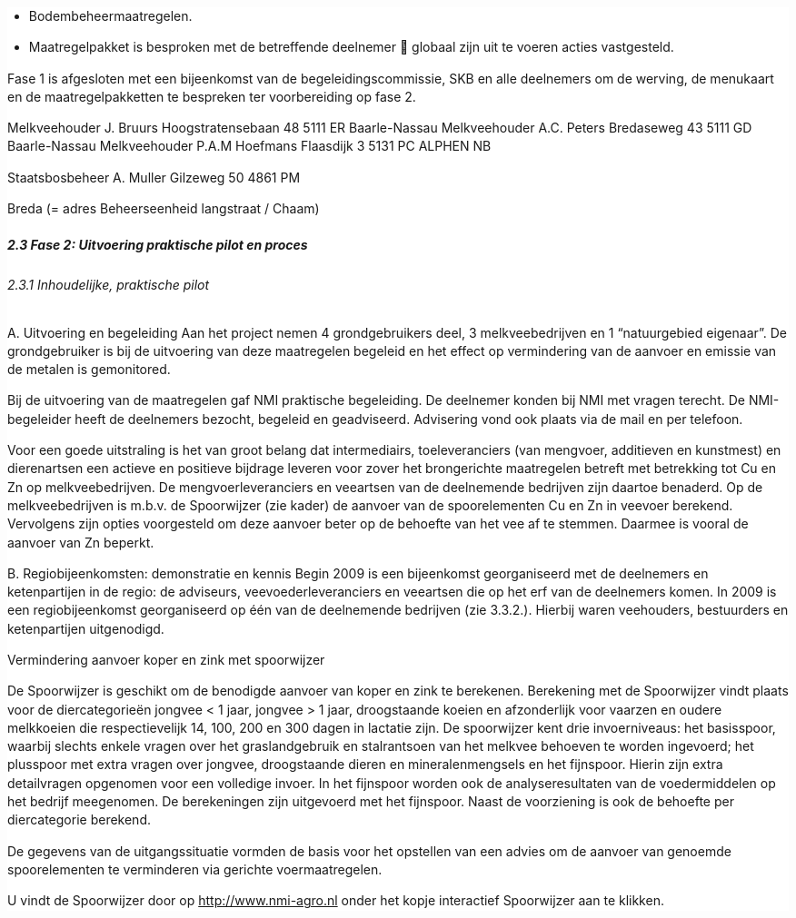 - Bodembeheermaatregelen. 

- Maatregelpakket is besproken met de betreffende deelnemer  globaal zijn uit     te voeren acties vastgesteld. 

 Fase 1 is afgesloten met een bijeenkomst van de begeleidingscommissie, SKB en alle deelnemers om de werving, de menukaart en de maatregelpakketten te bespreken ter voorbereiding op fase 2. 

 Melkveehouder J. Bruurs Hoogstratensebaan 48 5111 ER Baarle-Nassau Melkveehouder A.C. Peters Bredaseweg 43 5111 GD Baarle-Nassau Melkveehouder P.A.M Hoefmans Flaasdijk 3 5131 PC ALPHEN NB 

 Staatsbosbeheer A. Muller Gilzeweg 50 4861 PM 

 Breda (= adres Beheerseenheid langstraat / Chaam) 


##### 2.3 Fase 2: Uitvoering praktische pilot en proces 

###### 2.3.1 Inhoudelijke, praktische pilot 

 A. Uitvoering en begeleiding Aan het project nemen 4 grondgebruikers deel, 3 melkveebedrijven en 1 “natuurgebied eigenaar”. De grondgebruiker is bij de uitvoering van deze maatregelen begeleid en het effect op vermindering van de aanvoer en emissie van de metalen is gemonitored. 

 Bij de uitvoering van de maatregelen gaf NMI praktische begeleiding. De deelnemer konden bij NMI met vragen terecht. De NMI-begeleider heeft de deelnemers bezocht, begeleid en geadviseerd. Advisering vond ook plaats via de mail en per telefoon. 

 Voor een goede uitstraling is het van groot belang dat intermediairs, toeleveranciers (van mengvoer, additieven en kunstmest) en dierenartsen een actieve en positieve bijdrage leveren voor zover het brongerichte maatregelen betreft met betrekking tot Cu en Zn op melkveebedrijven. De mengvoerleveranciers en veeartsen van de deelnemende bedrijven zijn daartoe benaderd. Op de melkveebedrijven is m.b.v. de Spoorwijzer (zie kader) de aanvoer van de spoorelementen Cu en Zn in veevoer berekend. Vervolgens zijn opties voorgesteld om deze aanvoer beter op de behoefte van het vee af te stemmen. Daarmee is vooral de aanvoer van Zn beperkt. 

 B. Regiobijeenkomsten: demonstratie en kennis Begin 2009 is een bijeenkomst georganiseerd met de deelnemers en ketenpartijen in de regio: de adviseurs, veevoederleveranciers en veeartsen die op het erf van de deelnemers komen. In 2009 is een regiobijeenkomst georganiseerd op één van de deelnemende bedrijven (zie 3.3.2.). Hierbij waren veehouders, bestuurders en ketenpartijen uitgenodigd. 

 Vermindering aanvoer koper en zink met spoorwijzer 

 De Spoorwijzer is geschikt om de benodigde aanvoer van koper en zink te berekenen. Berekening met de Spoorwijzer vindt plaats voor de diercategorieën jongvee < 1 jaar, jongvee > 1 jaar, droogstaande koeien en afzonderlijk voor vaarzen en oudere melkkoeien die respectievelijk 14, 100, 200 en 300 dagen in lactatie zijn. De spoorwijzer kent drie invoerniveaus: het basisspoor, waarbij slechts enkele vragen over het graslandgebruik en stalrantsoen van het melkvee behoeven te worden ingevoerd; het plusspoor met extra vragen over jongvee, droogstaande dieren en mineralenmengsels en het fijnspoor. Hierin zijn extra detailvragen opgenomen voor een volledige invoer. In het fijnspoor worden ook de analyseresultaten van de voedermiddelen op het bedrijf meegenomen. De berekeningen zijn uitgevoerd met het fijnspoor. Naast de voorziening is ook de behoefte per diercategorie berekend. 

 De gegevens van de uitgangssituatie vormden de basis voor het opstellen van een advies om de aanvoer van genoemde spoorelementen te verminderen via gerichte voermaatregelen. 

 U vindt de Spoorwijzer door op http://www.nmi-agro.nl onder het kopje interactief Spoorwijzer aan te klikken. 
